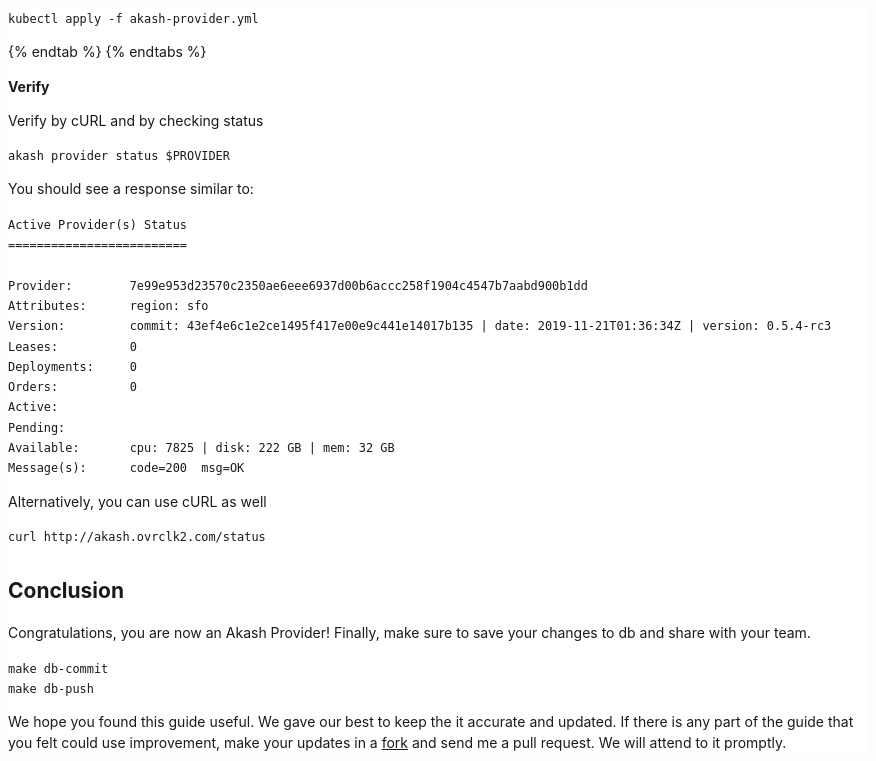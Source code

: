 ```text
kubectl apply -f akash-provider.yml
```
{% endtab %}
{% endtabs %}

**Verify**

Verify by cURL and by checking status

```text
akash provider status $PROVIDER
```

You should see a response similar to:

```text
Active Provider(s) Status
=========================

Provider:        7e99e953d23570c2350ae6eee6937d00b6accc258f1904c4547b7aabd900b1dd
Attributes:      region: sfo
Version:         commit: 43ef4e6c1e2ce1495f417e00e9c441e14017b135 | date: 2019-11-21T01:36:34Z | version: 0.5.4-rc3
Leases:          0
Deployments:     0
Orders:          0
Active:
Pending:
Available:       cpu: 7825 | disk: 222 GB | mem: 32 GB
Message(s):      code=200  msg=OK
```

Alternatively, you can use cURL as well

```text
curl http://akash.ovrclk2.com/status
```

## Conclusion

Congratulations, you are now an Akash Provider! Finally, make sure to save your changes to db and share with your team.

```text
make db-commit
make db-push
```

We hope you found this guide useful. We gave our best to keep the it accurate and updated. If there is any part of the guide that you felt could use improvement, make your updates in a [fork](http://github.com/ovrclk/docs) and send me a pull request. We will attend to it promptly.

